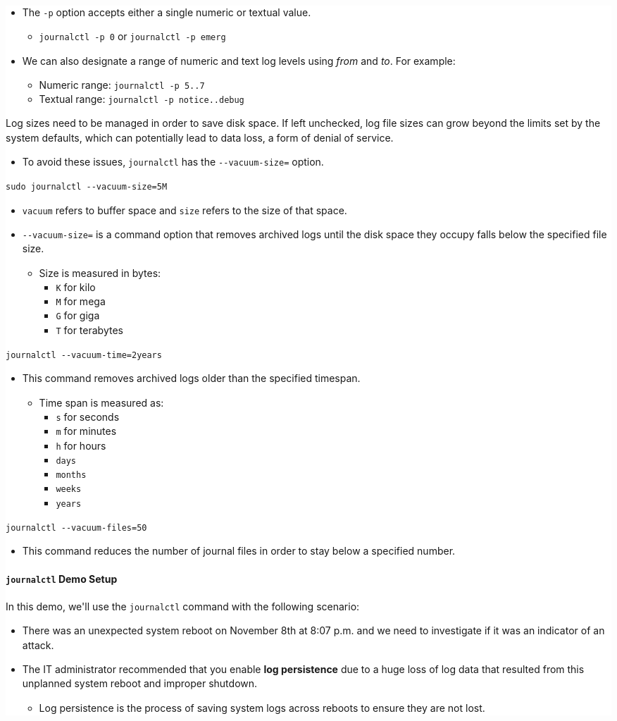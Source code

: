 - The `-p` option accepts either a single numeric or textual value.
  - `journalctl -p 0` or `journalctl -p emerg`


- We can also designate a range of numeric and text log levels using _from_ and _to_. For example:
  - Numeric range: `journalctl -p 5..7`
  - Textual range: `journalctl -p notice..debug`


Log sizes need to be managed in order to save disk space. If left unchecked, log file sizes can grow beyond the limits set by the system defaults, which can potentially lead to data loss, a form of denial of service.

- To avoid these issues, `journalctl` has the `--vacuum-size=` option.



`sudo journalctl --vacuum-size=5M`

- `vacuum` refers to buffer space and `size` refers to the size of that space.

- `--vacuum-size=` is a command option that removes archived logs until the disk space they occupy falls below the specified file size.

  - Size is measured in bytes:
    - `K` for kilo
    - `M` for mega
    - `G` for giga
    - `T` for terabytes

`journalctl --vacuum-time=2years`

- This command removes archived logs older than the specified timespan.  

  - Time span is measured as:
    - `s` for seconds
    - `m` for minutes
    - `h` for hours
    - `days`
    - `months`
    - `weeks`
    - `years`


`journalctl --vacuum-files=50`

- This command reduces the number of journal files in order to stay below a specified number.



#### `journalctl` Demo Setup

In this demo, we'll use the `journalctl` command with the following scenario:

- There was an unexpected system reboot on November 8th at 8:07 p.m. and we need to investigate if it was an indicator of an attack.

- The IT administrator recommended that you enable **log persistence** due to a huge loss of log data that resulted from this unplanned system reboot and  improper shutdown.

	- Log persistence is the process of saving system logs across reboots to ensure they are not lost.
